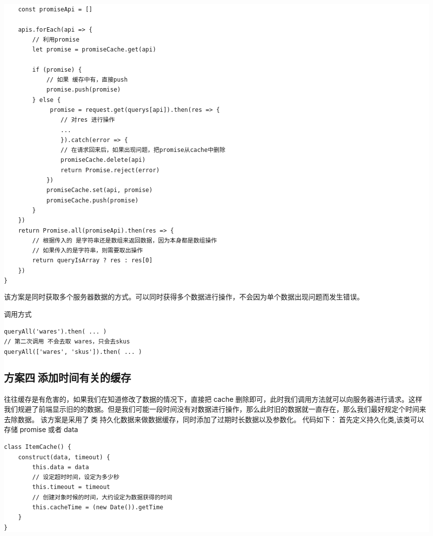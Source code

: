 ```
    const promiseApi = []

    apis.forEach(api => {
        // 利用promise 
        let promise = promiseCache.get(api)

        if (promise) {
            // 如果 缓存中有，直接push
            promise.push(promise)
        } else {
             promise = request.get(querys[api]).then(res => {
                // 对res 进行操作
                ...
                }).catch(error => {
                // 在请求回来后，如果出现问题，把promise从cache中删除
                promiseCache.delete(api)
                return Promise.reject(error)
            })
            promiseCache.set(api, promise)
            promiseCache.push(promise)
        }
    })
    return Promise.all(promiseApi).then(res => {
        // 根据传入的 是字符串还是数组来返回数据，因为本身都是数组操作
        // 如果传入的是字符串，则需要取出操作
        return queryIsArray ? res : res[0]
    })
}
```

该方案是同时获取多个服务器数据的方式。可以同时获得多个数据进行操作，不会因为单个数据出现问题而发生错误。

调用方式

```
queryAll('wares').then( ... )
// 第二次调用 不会去取 wares，只会去skus
queryAll(['wares', 'skus']).then( ... )
```

## 方案四 添加时间有关的缓存

往往缓存是有危害的，如果我们在知道修改了数据的情况下，直接把 cache 删除即可，此时我们调用方法就可以向服务器进行请求。这样我们规避了前端显示旧的的数据。但是我们可能一段时间没有对数据进行操作，那么此时旧的数据就一直存在，那么我们最好规定个时间来去除数据。
该方案是采用了 类 持久化数据来做数据缓存，同时添加了过期时长数据以及参数化。
代码如下：
首先定义持久化类,该类可以存储 promise 或者 data

```
class ItemCache() {
    construct(data, timeout) {
        this.data = data
        // 设定超时时间，设定为多少秒
        this.timeout = timeout
        // 创建对象时候的时间，大约设定为数据获得的时间
        this.cacheTime = (new Date()).getTime
    }
}
```
